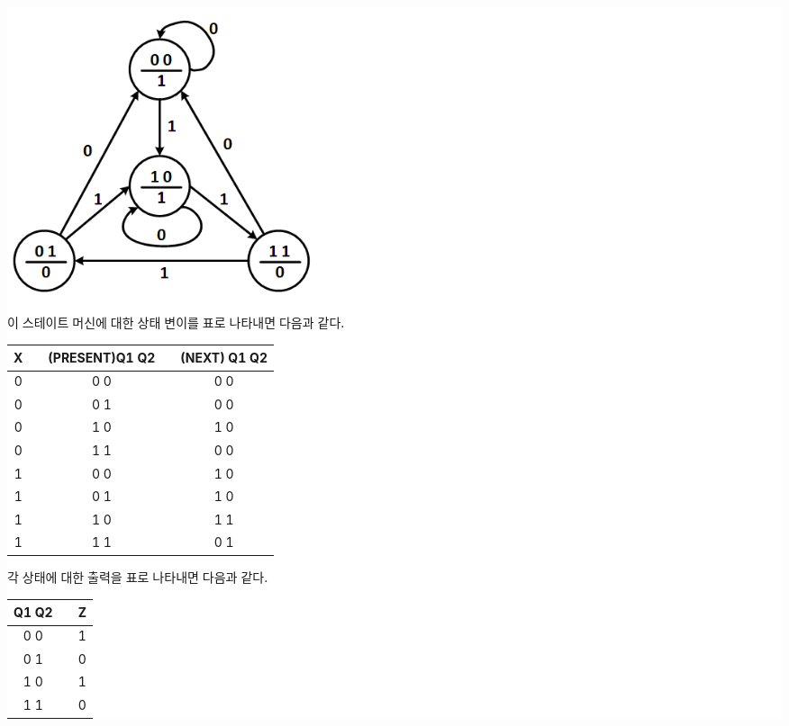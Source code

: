 <img src="./pds/mo012.png" alt="p02" style="width: 40%;">

<br> 

이 스테이트 머신에 대한 상태 변이를 표로 나타내면 다음과 같다. 

|X||(PRESENT)Q1 Q2||(NEXT) Q1 Q2 |
|:-:|:-:|:-:|:-:|:-:|
|0||0 0||0 0|
|0||0 1||0 0|
|0||1 0||1 0|
|0||1 1||0 0|
|1||0 0||1 0|
|1||0 1||1 0|
|1||1 0||1 1|
|1||1 1||0 1|

각 상태에 대한 출력을 표로 나타내면 다음과 같다. 

|Q1 Q2||Z|
|:-:|:-:|:-:|
| 0 0 ||1|
| 0 1 ||0|
| 1 0 ||1|
| 1 1 ||0|

